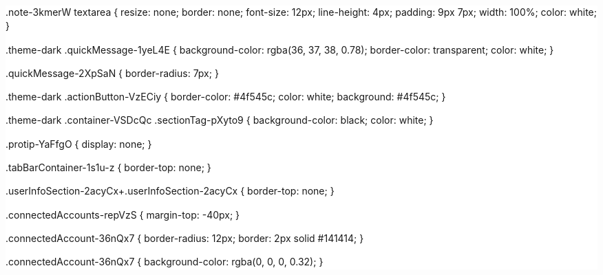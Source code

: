 .note-3kmerW textarea {
  resize: none;
  border: none;
  font-size: 12px;
  line-height: 4px;
  padding: 9px 7px;
  width: 100%;
  color: white;
}

.theme-dark .quickMessage-1yeL4E {
  background-color: rgba(36, 37, 38, 0.78);
  border-color: transparent;
  color: white;
}

.quickMessage-2XpSaN {
  border-radius: 7px;
}

.theme-dark .actionButton-VzECiy {
  border-color: #4f545c;
  color: white;
  background: #4f545c;
}

.theme-dark .container-VSDcQc .sectionTag-pXyto9 {
  background-color: black;
  color: white;
}

.protip-YaFfgO {
  display: none;
}

.tabBarContainer-1s1u-z {
  border-top: none;
}

.userInfoSection-2acyCx+.userInfoSection-2acyCx {
  border-top: none;
}

.connectedAccounts-repVzS {
  margin-top: -40px;
}

.connectedAccount-36nQx7 {
  border-radius: 12px;
  border: 2px solid #141414;
}

.connectedAccount-36nQx7 {
  background-color: rgba(0, 0, 0, 0.32);
}
